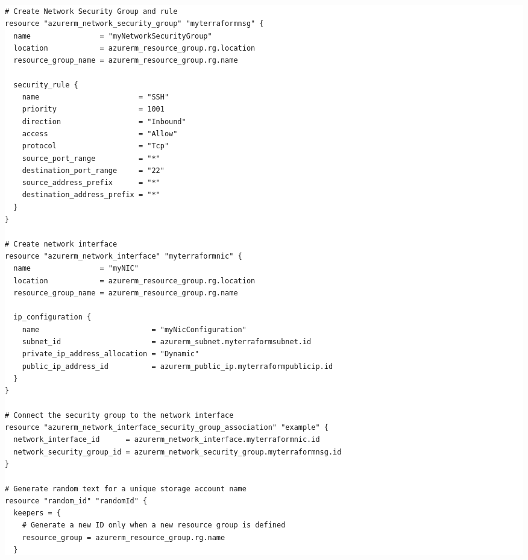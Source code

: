     # Create Network Security Group and rule
    resource "azurerm_network_security_group" "myterraformnsg" {
      name                = "myNetworkSecurityGroup"
      location            = azurerm_resource_group.rg.location
      resource_group_name = azurerm_resource_group.rg.name
    
      security_rule {
        name                       = "SSH"
        priority                   = 1001
        direction                  = "Inbound"
        access                     = "Allow"
        protocol                   = "Tcp"
        source_port_range          = "*"
        destination_port_range     = "22"
        source_address_prefix      = "*"
        destination_address_prefix = "*"
      }
    }
    
    # Create network interface
    resource "azurerm_network_interface" "myterraformnic" {
      name                = "myNIC"
      location            = azurerm_resource_group.rg.location
      resource_group_name = azurerm_resource_group.rg.name
    
      ip_configuration {
        name                          = "myNicConfiguration"
        subnet_id                     = azurerm_subnet.myterraformsubnet.id
        private_ip_address_allocation = "Dynamic"
        public_ip_address_id          = azurerm_public_ip.myterraformpublicip.id
      }
    }
    
    # Connect the security group to the network interface
    resource "azurerm_network_interface_security_group_association" "example" {
      network_interface_id      = azurerm_network_interface.myterraformnic.id
      network_security_group_id = azurerm_network_security_group.myterraformnsg.id
    }
    
    # Generate random text for a unique storage account name
    resource "random_id" "randomId" {
      keepers = {
        # Generate a new ID only when a new resource group is defined
        resource_group = azurerm_resource_group.rg.name
      }
    